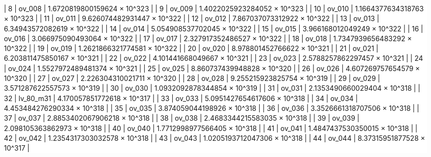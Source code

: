 | 8 | ov_008 | 1.6720819800159624 × 10^323 |
| 9 | ov_009 | 1.4022025923284052 × 10^323 |
| 10 | ov_010 | 1.1664377634318763 × 10^323 |
| 11 | ov_011 | 9.626074482931447 × 10^322 |
| 12 | ov_012 | 7.867037073312922 × 10^322 |
| 13 | ov_013 | 6.34943572082619 × 10^322 |
| 14 | ov_014 | 5.054908537702045 × 10^322 |
| 15 | ov_015 | 3.966168012049249 × 10^322 |
| 16 | ov_016 | 3.066975090493064 × 10^322 |
| 17 | ov_017 | 2.327917352486527 × 10^322 |
| 18 | ov_018 | 1.7347939656483292 × 10^322 |
| 19 | ov_019 | 1.2621866321774581 × 10^322 |
| 20 | ov_020 | 8.978801452766622 × 10^321 |
| 21 | ov_021 | 6.203811475850167 × 10^321 |
| 22 | ov_022 | 4.101441668049667 × 10^321 |
| 23 | ov_023 | 2.5788257862297457 × 10^321 |
| 24 | ov_024 | 1.5527972489481374 × 10^321 |
| 25 | ov_025 | 8.860737439948828 × 10^320 |
| 26 | ov_026 | 4.607269757654579 × 10^320 |
| 27 | ov_027 | 2.226304310021711 × 10^320 |
| 28 | ov_028 | 9.255215923825754 × 10^319 |
| 29 | ov_029 | 3.571287622557573 × 10^319 |
| 30 | ov_030 | 1.0932092878344854 × 10^319 |
| 31 | ov_031 | 2.1353490660029404 × 10^318 |
| 32 | lv_80_m31 | 4.170057851772618 × 10^317 |
| 33 | ov_033 | 5.0951427654617606 × 10^318 |
| 34 | ov_034 | 4.453484276290334 × 10^318 |
| 35 | ov_035 | 3.874059044198926 × 10^318 |
| 36 | ov_036 | 3.3526661318707506 × 10^318 |
| 37 | ov_037 | 2.8853402067906218 × 10^318 |
| 38 | ov_038 | 2.4683344215583035 × 10^318 |
| 39 | ov_039 | 2.098105363862973 × 10^318 |
| 40 | ov_040 | 1.7712998977566405 × 10^318 |
| 41 | ov_041 | 1.4847437530350015 × 10^318 |
| 42 | ov_042 | 1.2354317303032578 × 10^318 |
| 43 | ov_043 | 1.0205193712047306 × 10^318 |
| 44 | ov_044 | 8.37315951877528 × 10^317 |